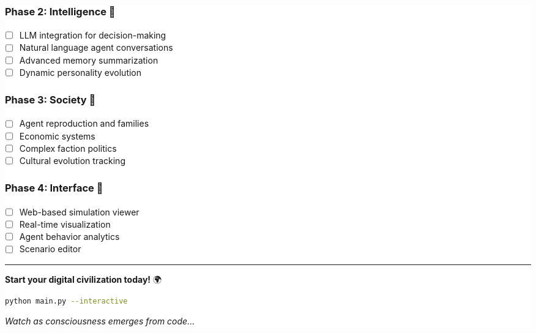 ### Phase 2: Intelligence 🚧
- [ ] LLM integration for decision-making
- [ ] Natural language agent conversations
- [ ] Advanced memory summarization
- [ ] Dynamic personality evolution

### Phase 3: Society 🔮
- [ ] Agent reproduction and families
- [ ] Economic systems
- [ ] Complex faction politics
- [ ] Cultural evolution tracking

### Phase 4: Interface 🔮
- [ ] Web-based simulation viewer
- [ ] Real-time visualization
- [ ] Agent behavior analytics
- [ ] Scenario editor

---

**Start your digital civilization today!** 🌍

```bash
python main.py --interactive
```

*Watch as consciousness emerges from code...*